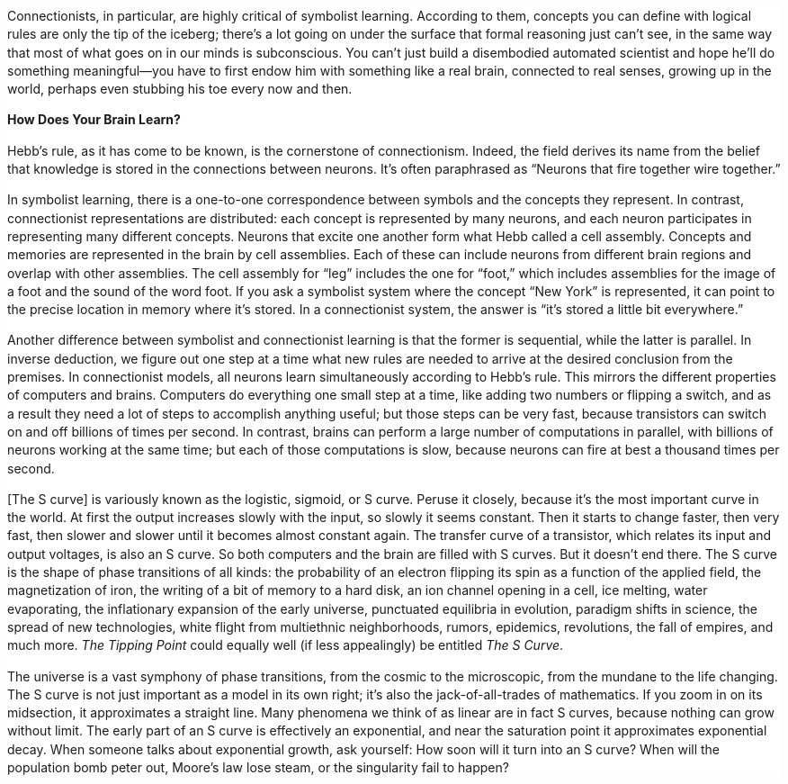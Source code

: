Connectionists, in particular, are highly critical of symbolist learning. According to them, concepts you can define with logical rules are only the tip of the iceberg; there’s a lot going on under the surface that formal reasoning just can’t see, in the same way that most of what goes on in our minds is subconscious. You can’t just build a disembodied automated scientist and hope he’ll do something meaningful—you have to first endow him with something like a real brain, connected to real senses, growing up in the world, perhaps even stubbing his toe every now and then.

**How Does Your Brain Learn?**

Hebb’s rule, as it has come to be known, is the cornerstone of connectionism. Indeed, the field derives its name from the belief that knowledge is stored in the connections between neurons. It’s often paraphrased as “Neurons that fire together wire together.”

In symbolist learning, there is a one-to-one correspondence between symbols and the concepts they represent. In contrast, connectionist representations are distributed: each concept is represented by many neurons, and each neuron participates in representing many different concepts. Neurons that excite one another form what Hebb called a cell assembly. Concepts and memories are represented in the brain by cell assemblies. Each of these can include neurons from different brain regions and overlap with other assemblies. The cell assembly for “leg” includes the one for “foot,” which includes assemblies for the image of a foot and the sound of the word foot. If you ask a symbolist system where the concept “New York” is represented, it can point to the precise location in memory where it’s stored. In a connectionist system, the answer is “it’s stored a little bit everywhere.”

Another difference between symbolist and connectionist learning is that the former is sequential, while the latter is parallel. In inverse deduction, we figure out one step at a time what new rules are needed to arrive at the desired conclusion from the premises. In connectionist models, all neurons learn simultaneously according to Hebb’s rule. This mirrors the different properties of computers and brains. Computers do everything one small step at a time, like adding two numbers or flipping a switch, and as a result they need a lot of steps to accomplish anything useful; but those steps can be very fast, because transistors can switch on and off billions of times per second. In contrast, brains can perform a large number of computations in parallel, with billions of neurons working at the same time; but each of those computations is slow, because neurons can fire at best a thousand times per second.

[The S curve] is variously known as the logistic, sigmoid, or S curve. Peruse it closely, because it’s the most important curve in the world. At first the output increases slowly with the input, so slowly it seems constant. Then it starts to change faster, then very fast, then slower and slower until it becomes almost constant again. The transfer curve of a transistor, which relates its input and output voltages, is also an S curve. So both computers and the brain are filled with S curves. But it doesn’t end there. The S curve is the shape of phase transitions of all kinds: the probability of an electron flipping its spin as a function of the applied field, the magnetization of iron, the writing of a bit of memory to a hard disk, an ion channel opening in a cell, ice melting, water evaporating, the inflationary expansion of the early universe, punctuated equilibria in evolution, paradigm shifts in science, the spread of new technologies, white flight from multiethnic neighborhoods, rumors, epidemics, revolutions, the fall of empires, and much more. _The Tipping Point_ could equally well (if less appealingly) be entitled _The S Curve_.

The universe is a vast symphony of phase transitions, from the cosmic to the microscopic, from the mundane to the life changing. The S curve is not just important as a model in its own right; it’s also the jack-of-all-trades of mathematics. If you zoom in on its midsection, it approximates a straight line. Many phenomena we think of as linear are in fact S curves, because nothing can grow without limit. The early part of an S curve is effectively an exponential, and near the saturation point it approximates exponential decay. When someone talks about exponential growth, ask yourself: How soon will it turn into an S curve? When will the population bomb peter out, Moore’s law lose steam, or the singularity fail to happen?
